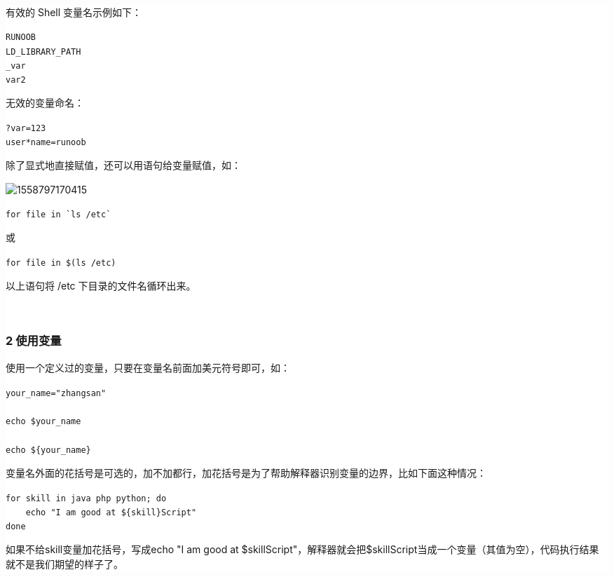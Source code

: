 有效的 Shell 变量名示例如下：

```
RUNOOB
LD_LIBRARY_PATH
_var
var2
```



无效的变量命名：

```
?var=123
user*name=runoob
```



除了显式地直接赋值，还可以用语句给变量赋值，如：

![1558797170415](assets/1558797170415.png)

```
for file in `ls /etc`
```

或

```
for file in $(ls /etc)
```

以上语句将 /etc 下目录的文件名循环出来。

​    

### 2 使用变量

使用一个定义过的变量，只要在变量名前面加美元符号即可，如：

```
your_name="zhangsan"

echo $your_name

echo ${your_name}
```



变量名外面的花括号是可选的，加不加都行，加花括号是为了帮助解释器识别变量的边界，比如下面这种情况：

```
for skill in java php python; do
    echo "I am good at ${skill}Script"
done
```



如果不给skill变量加花括号，写成echo "I am good at $skillScript"，解释器就会把$skillScript当成一个变量（其值为空），代码执行结果就不是我们期望的样子了。
